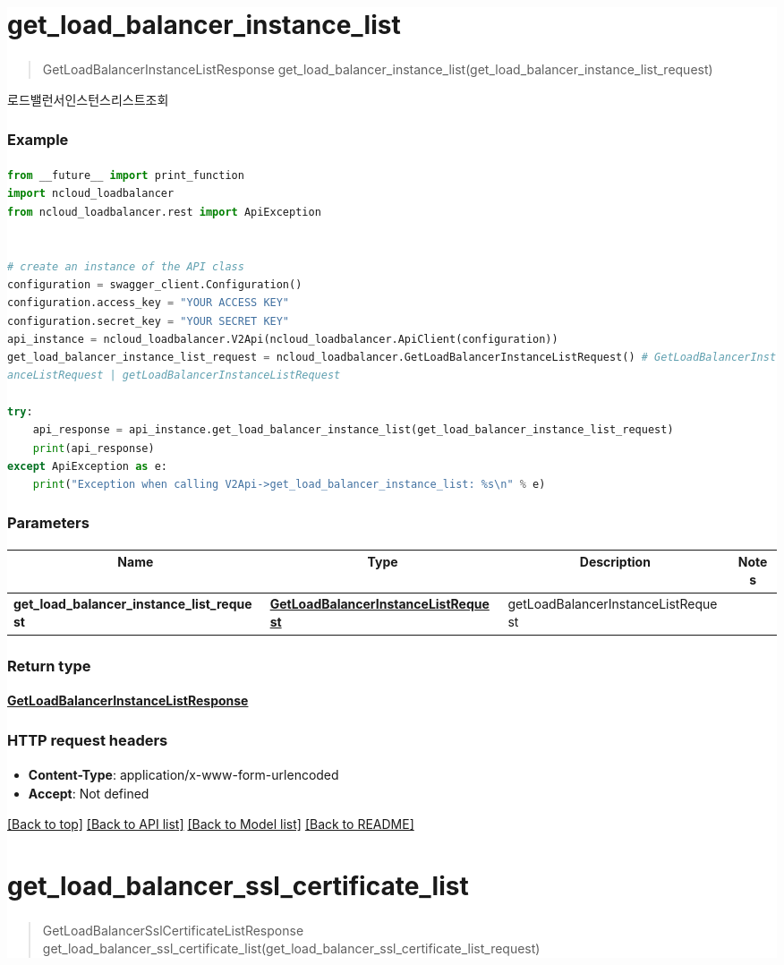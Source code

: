 # **get_load_balancer_instance_list**
> GetLoadBalancerInstanceListResponse get_load_balancer_instance_list(get_load_balancer_instance_list_request)



로드밸런서인스턴스리스트조회

### Example
```python
from __future__ import print_function
import ncloud_loadbalancer
from ncloud_loadbalancer.rest import ApiException


# create an instance of the API class
configuration = swagger_client.Configuration()
configuration.access_key = "YOUR ACCESS KEY"
configuration.secret_key = "YOUR SECRET KEY"
api_instance = ncloud_loadbalancer.V2Api(ncloud_loadbalancer.ApiClient(configuration))
get_load_balancer_instance_list_request = ncloud_loadbalancer.GetLoadBalancerInstanceListRequest() # GetLoadBalancerInstanceListRequest | getLoadBalancerInstanceListRequest

try:
    api_response = api_instance.get_load_balancer_instance_list(get_load_balancer_instance_list_request)
    print(api_response)
except ApiException as e:
    print("Exception when calling V2Api->get_load_balancer_instance_list: %s\n" % e)
```

### Parameters

Name | Type | Description  | Notes
------------- | ------------- | ------------- | -------------
 **get_load_balancer_instance_list_request** | [**GetLoadBalancerInstanceListRequest**](GetLoadBalancerInstanceListRequest.md)| getLoadBalancerInstanceListRequest | 

### Return type

[**GetLoadBalancerInstanceListResponse**](GetLoadBalancerInstanceListResponse.md)

### HTTP request headers

 - **Content-Type**: application/x-www-form-urlencoded
 - **Accept**: Not defined

[[Back to top]](#) [[Back to API list]](../README.md#documentation-for-api-endpoints) [[Back to Model list]](../README.md#documentation-for-models) [[Back to README]](../README.md)

# **get_load_balancer_ssl_certificate_list**
> GetLoadBalancerSslCertificateListResponse get_load_balancer_ssl_certificate_list(get_load_balancer_ssl_certificate_list_request)
